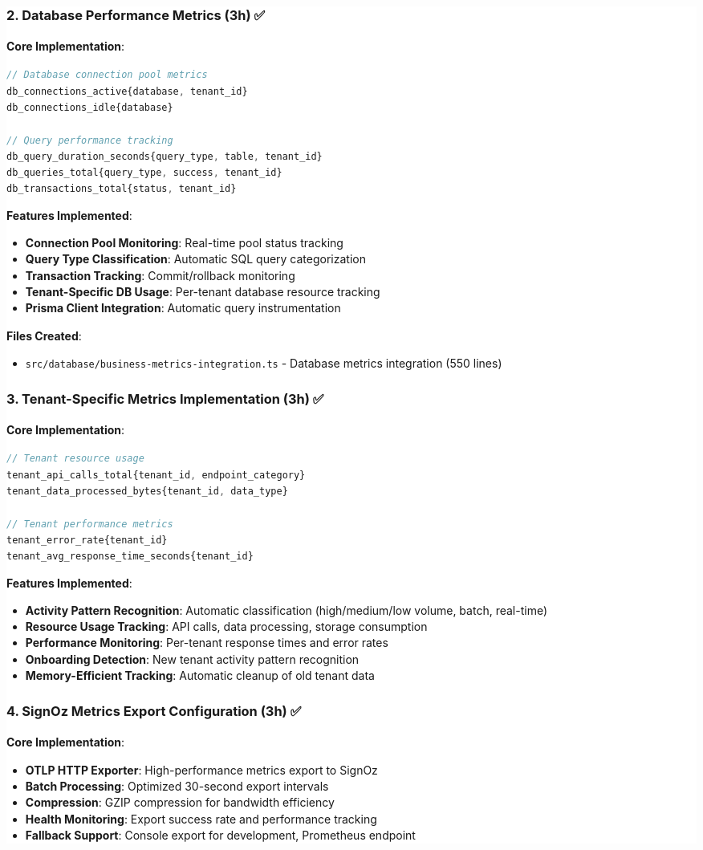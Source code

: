 ### 2. **Database Performance Metrics** (3h) ✅

**Core Implementation**:
```typescript
// Database connection pool metrics
db_connections_active{database, tenant_id}
db_connections_idle{database}

// Query performance tracking  
db_query_duration_seconds{query_type, table, tenant_id}
db_queries_total{query_type, success, tenant_id}
db_transactions_total{status, tenant_id}
```

**Features Implemented**:
- **Connection Pool Monitoring**: Real-time pool status tracking
- **Query Type Classification**: Automatic SQL query categorization
- **Transaction Tracking**: Commit/rollback monitoring
- **Tenant-Specific DB Usage**: Per-tenant database resource tracking
- **Prisma Client Integration**: Automatic query instrumentation

**Files Created**:
- `src/database/business-metrics-integration.ts` - Database metrics integration (550 lines)

### 3. **Tenant-Specific Metrics Implementation** (3h) ✅

**Core Implementation**:
```typescript
// Tenant resource usage
tenant_api_calls_total{tenant_id, endpoint_category}
tenant_data_processed_bytes{tenant_id, data_type}

// Tenant performance metrics
tenant_error_rate{tenant_id}
tenant_avg_response_time_seconds{tenant_id}
```

**Features Implemented**:
- **Activity Pattern Recognition**: Automatic classification (high/medium/low volume, batch, real-time)
- **Resource Usage Tracking**: API calls, data processing, storage consumption
- **Performance Monitoring**: Per-tenant response times and error rates
- **Onboarding Detection**: New tenant activity pattern recognition
- **Memory-Efficient Tracking**: Automatic cleanup of old tenant data

### 4. **SignOz Metrics Export Configuration** (3h) ✅

**Core Implementation**:
- **OTLP HTTP Exporter**: High-performance metrics export to SignOz
- **Batch Processing**: Optimized 30-second export intervals
- **Compression**: GZIP compression for bandwidth efficiency
- **Health Monitoring**: Export success rate and performance tracking
- **Fallback Support**: Console export for development, Prometheus endpoint
